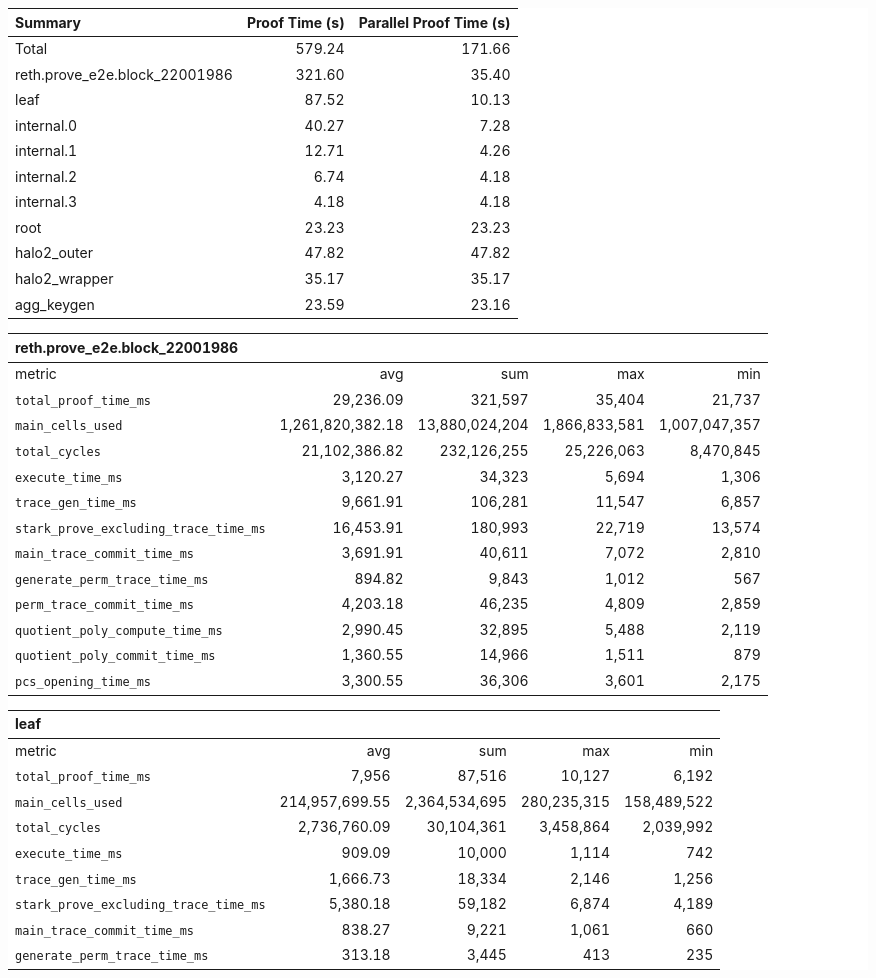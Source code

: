 | Summary | Proof Time (s) | Parallel Proof Time (s) |
|:---|---:|---:|
| Total |  579.24 |  171.66 |
| reth.prove_e2e.block_22001986 |  321.60 |  35.40 |
| leaf |  87.52 |  10.13 |
| internal.0 |  40.27 |  7.28 |
| internal.1 |  12.71 |  4.26 |
| internal.2 |  6.74 |  4.18 |
| internal.3 |  4.18 |  4.18 |
| root |  23.23 |  23.23 |
| halo2_outer |  47.82 |  47.82 |
| halo2_wrapper |  35.17 |  35.17 |
| agg_keygen |  23.59 |  23.16 |


| reth.prove_e2e.block_22001986 |||||
|:---|---:|---:|---:|---:|
|metric|avg|sum|max|min|
| `total_proof_time_ms ` |  29,236.09 |  321,597 |  35,404 |  21,737 |
| `main_cells_used     ` |  1,261,820,382.18 |  13,880,024,204 |  1,866,833,581 |  1,007,047,357 |
| `total_cycles        ` |  21,102,386.82 |  232,126,255 |  25,226,063 |  8,470,845 |
| `execute_time_ms     ` |  3,120.27 |  34,323 |  5,694 |  1,306 |
| `trace_gen_time_ms   ` |  9,661.91 |  106,281 |  11,547 |  6,857 |
| `stark_prove_excluding_trace_time_ms` |  16,453.91 |  180,993 |  22,719 |  13,574 |
| `main_trace_commit_time_ms` |  3,691.91 |  40,611 |  7,072 |  2,810 |
| `generate_perm_trace_time_ms` |  894.82 |  9,843 |  1,012 |  567 |
| `perm_trace_commit_time_ms` |  4,203.18 |  46,235 |  4,809 |  2,859 |
| `quotient_poly_compute_time_ms` |  2,990.45 |  32,895 |  5,488 |  2,119 |
| `quotient_poly_commit_time_ms` |  1,360.55 |  14,966 |  1,511 |  879 |
| `pcs_opening_time_ms ` |  3,300.55 |  36,306 |  3,601 |  2,175 |

| leaf |||||
|:---|---:|---:|---:|---:|
|metric|avg|sum|max|min|
| `total_proof_time_ms ` |  7,956 |  87,516 |  10,127 |  6,192 |
| `main_cells_used     ` |  214,957,699.55 |  2,364,534,695 |  280,235,315 |  158,489,522 |
| `total_cycles        ` |  2,736,760.09 |  30,104,361 |  3,458,864 |  2,039,992 |
| `execute_time_ms     ` |  909.09 |  10,000 |  1,114 |  742 |
| `trace_gen_time_ms   ` |  1,666.73 |  18,334 |  2,146 |  1,256 |
| `stark_prove_excluding_trace_time_ms` |  5,380.18 |  59,182 |  6,874 |  4,189 |
| `main_trace_commit_time_ms` |  838.27 |  9,221 |  1,061 |  660 |
| `generate_perm_trace_time_ms` |  313.18 |  3,445 |  413 |  235 |